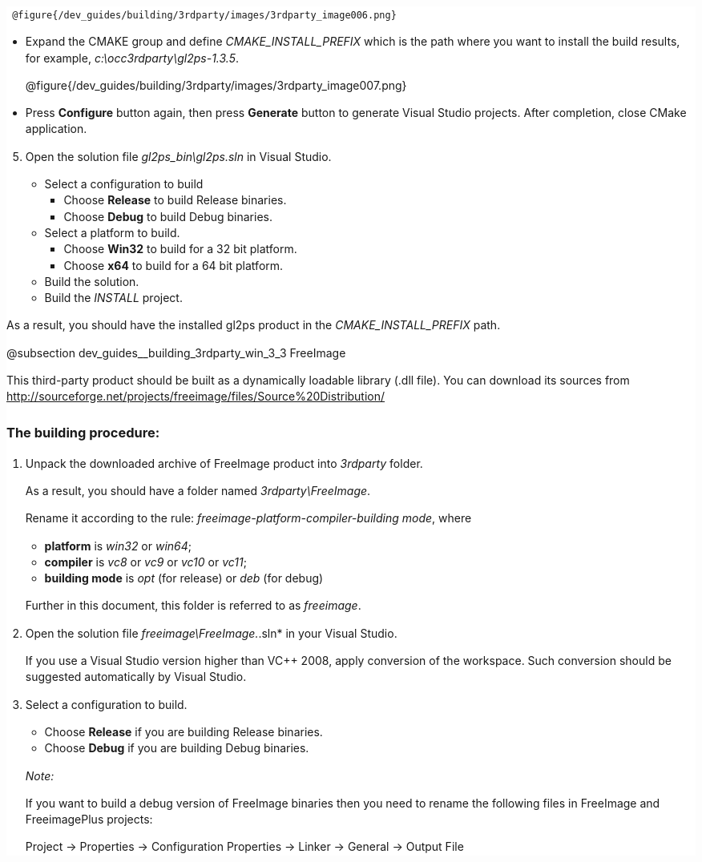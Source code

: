      @figure{/dev_guides/building/3rdparty/images/3rdparty_image006.png}

   * Expand the CMAKE group and define *CMAKE_INSTALL_PREFIX* which is the path where you want to install the build results, for example, *c:\\occ3rdparty\\gl2ps-1.3.5*. 
   
     @figure{/dev_guides/building/3rdparty/images/3rdparty_image007.png}

   * Press **Configure** button again, then press **Generate** button to generate Visual Studio projects. After completion, close CMake application. 

5. Open the solution file *gl2ps_bin\\gl2ps.sln* in Visual Studio. 

   * Select a configuration to build 
     * Choose **Release** to build Release binaries. 
     * Choose **Debug** to build Debug binaries. 
   * Select a platform to build. 
     * Choose **Win32** to build for a 32 bit platform. 
     * Choose **x64** to build for a 64 bit platform. 
   * Build the solution. 
   * Build the *INSTALL* project. 
    
As a  result, you should have the installed gl2ps product in the *CMAKE_INSTALL_PREFIX* path. 

@subsection dev_guides__building_3rdparty_win_3_3 FreeImage

This third-party product should be built as a dynamically loadable library (.dll file). 
You can download its sources from 
http://sourceforge.net/projects/freeimage/files/Source%20Distribution/

### The building procedure: 

1. Unpack the  downloaded archive of FreeImage product into *3rdparty* folder. 
  
   As a result, you should have a folder named *3rdparty\\FreeImage*. 
  
   Rename it according to the rule: *freeimage-platform-compiler-building  mode*, where 
   
   * **platform**  is *win32* or *win64*; 
   * **compiler**  is *vc8* or *vc9* or *vc10* or *vc11*; 
   * **building  mode** is *opt* (for release) or *deb* (for debug) 

   Further in this  document, this folder is referred to as *freeimage*. 

2. Open the solution file *freeimage\\FreeImage.*.sln* in your Visual Studio. 
  
   If you use a Visual Studio version higher than VC++ 2008, apply conversion of the workspace. 
   Such conversion should be suggested automatically by Visual  Studio. 
    
3. Select a  configuration to build. 

   - Choose **Release**  if you are building Release binaries. 
   - Choose **Debug** if you are building  Debug binaries. 

   *Note:* 

   If you want to  build a debug version of FreeImage binaries then you need to rename the following files in FreeImage and FreeimagePlus projects:
   
   Project -> Properties -> Configuration Properties -> Linker -> General -> Output File

